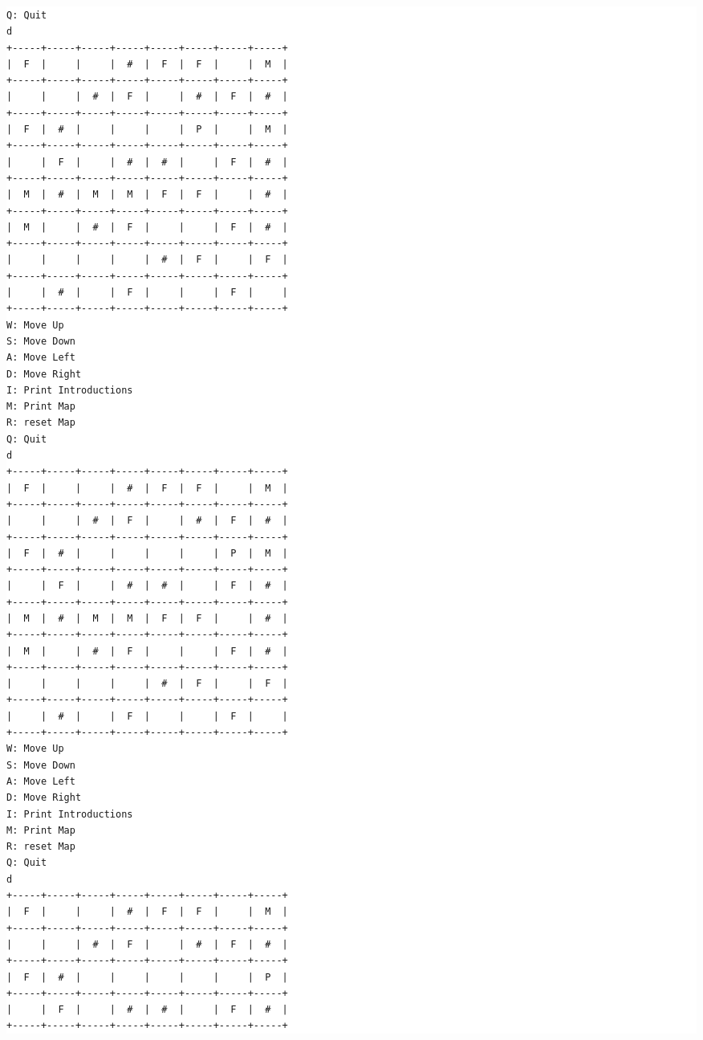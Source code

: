 ```
Q: Quit
d
+-----+-----+-----+-----+-----+-----+-----+-----+
|  F  |     |     |  #  |  F  |  F  |     |  M  |
+-----+-----+-----+-----+-----+-----+-----+-----+
|     |     |  #  |  F  |     |  #  |  F  |  #  |
+-----+-----+-----+-----+-----+-----+-----+-----+
|  F  |  #  |     |     |     |  P  |     |  M  |
+-----+-----+-----+-----+-----+-----+-----+-----+
|     |  F  |     |  #  |  #  |     |  F  |  #  |
+-----+-----+-----+-----+-----+-----+-----+-----+
|  M  |  #  |  M  |  M  |  F  |  F  |     |  #  |
+-----+-----+-----+-----+-----+-----+-----+-----+
|  M  |     |  #  |  F  |     |     |  F  |  #  |
+-----+-----+-----+-----+-----+-----+-----+-----+
|     |     |     |     |  #  |  F  |     |  F  |
+-----+-----+-----+-----+-----+-----+-----+-----+
|     |  #  |     |  F  |     |     |  F  |     |
+-----+-----+-----+-----+-----+-----+-----+-----+
W: Move Up
S: Move Down
A: Move Left
D: Move Right
I: Print Introductions
M: Print Map
R: reset Map
Q: Quit
d
+-----+-----+-----+-----+-----+-----+-----+-----+
|  F  |     |     |  #  |  F  |  F  |     |  M  |
+-----+-----+-----+-----+-----+-----+-----+-----+
|     |     |  #  |  F  |     |  #  |  F  |  #  |
+-----+-----+-----+-----+-----+-----+-----+-----+
|  F  |  #  |     |     |     |     |  P  |  M  |
+-----+-----+-----+-----+-----+-----+-----+-----+
|     |  F  |     |  #  |  #  |     |  F  |  #  |
+-----+-----+-----+-----+-----+-----+-----+-----+
|  M  |  #  |  M  |  M  |  F  |  F  |     |  #  |
+-----+-----+-----+-----+-----+-----+-----+-----+
|  M  |     |  #  |  F  |     |     |  F  |  #  |
+-----+-----+-----+-----+-----+-----+-----+-----+
|     |     |     |     |  #  |  F  |     |  F  |
+-----+-----+-----+-----+-----+-----+-----+-----+
|     |  #  |     |  F  |     |     |  F  |     |
+-----+-----+-----+-----+-----+-----+-----+-----+
W: Move Up
S: Move Down
A: Move Left
D: Move Right
I: Print Introductions
M: Print Map
R: reset Map
Q: Quit
d
+-----+-----+-----+-----+-----+-----+-----+-----+
|  F  |     |     |  #  |  F  |  F  |     |  M  |
+-----+-----+-----+-----+-----+-----+-----+-----+
|     |     |  #  |  F  |     |  #  |  F  |  #  |
+-----+-----+-----+-----+-----+-----+-----+-----+
|  F  |  #  |     |     |     |     |     |  P  |
+-----+-----+-----+-----+-----+-----+-----+-----+
|     |  F  |     |  #  |  #  |     |  F  |  #  |
+-----+-----+-----+-----+-----+-----+-----+-----+
```